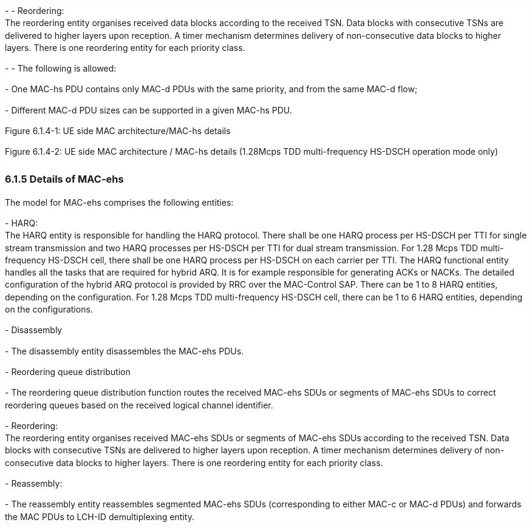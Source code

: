 \- - Reordering:\
The reordering entity organises received data blocks according to the
received TSN. Data blocks with consecutive TSNs are delivered to higher
layers upon reception. A timer mechanism determines delivery of
non-consecutive data blocks to higher layers. There is one reordering
entity for each priority class.

\- - The following is allowed:

\- One MAC-hs PDU contains only MAC-d PDUs with the same priority, and
from the same MAC-d flow;

\- Different MAC-d PDU sizes can be supported in a given MAC-hs PDU.

Figure 6.1.4-1: UE side MAC architecture/MAC-hs details

Figure 6.1.4-2: UE side MAC architecture / MAC-hs details (1.28Mcps TDD
multi-frequency HS-DSCH operation mode only)

### 6.1.5 Details of MAC-ehs

The model for MAC-ehs comprises the following entities:

\- HARQ:\
The HARQ entity is responsible for handling the HARQ protocol. There
shall be one HARQ process per HS-DSCH per TTI for single stream
transmission and two HARQ processes per HS-DSCH per TTI for dual stream
transmission. For 1.28 Mcps TDD multi-frequency HS-DSCH cell, there
shall be one HARQ process per HS-DSCH on each carrier per TTI. The HARQ
functional entity handles all the tasks that are required for hybrid
ARQ. It is for example responsible for generating ACKs or NACKs. The
detailed configuration of the hybrid ARQ protocol is provided by RRC
over the MAC-Control SAP. There can be 1 to 8 HARQ entities, depending
on the configuration. For 1.28 Mcps TDD multi-frequency HS-DSCH cell,
there can be 1 to 6 HARQ entities, depending on the configurations.

\- Disassembly

\- The disassembly entity disassembles the MAC-ehs PDUs.

\- Reordering queue distribution

\- The reordering queue distribution function routes the received
MAC-ehs SDUs or segments of MAC-ehs SDUs to correct reordering queues
based on the received logical channel identifier.

\- Reordering:\
The reordering entity organises received MAC-ehs SDUs or segments of
MAC-ehs SDUs according to the received TSN. Data blocks with consecutive
TSNs are delivered to higher layers upon reception. A timer mechanism
determines delivery of non-consecutive data blocks to higher layers.
There is one reordering entity for each priority class.

\- Reassembly:

\- The reassembly entity reassembles segmented MAC-ehs SDUs
(corresponding to either MAC-c or MAC-d PDUs) and forwards the MAC PDUs
to LCH-ID demultiplexing entity.
